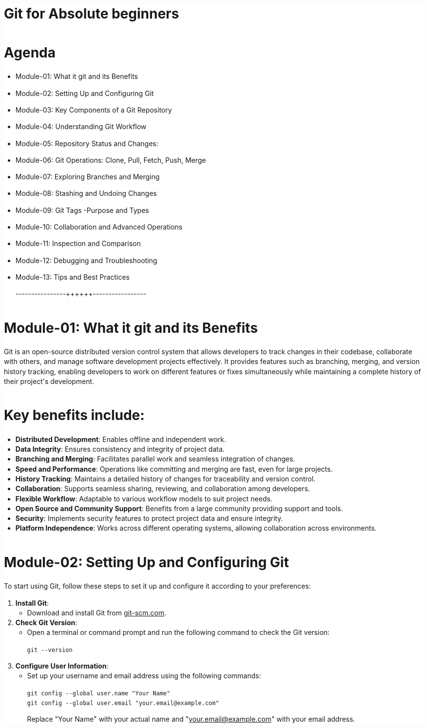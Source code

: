 
# Git for Absolute beginners
# Agenda 
- Module-01: What it git and its Benefits
- Module-02: Setting Up and Configuring Git
- Module-03: Key Components of a Git Repository
- Module-04: Understanding Git Workflow
- Module-05: Repository Status and Changes:
- Module-06: Git Operations: Clone, Pull, Fetch, Push, Merge
- Module-07: Exploring Branches and Merging
- Module-08: Stashing and Undoing Changes
- Module-09: Git Tags  -Purpose and Types
- Module-10: Collaboration and Advanced Operations
- Module-11: Inspection and Comparison
- Module-12: Debugging and Troubleshooting
- Module-13: Tips and Best Practices

  ----------------++++++-----------------
 # Module-01: What it git and its Benefits
Git is an open-source distributed version control system that allows developers to track changes in their codebase, collaborate with others, and manage software development projects effectively. It provides features such as branching, merging, and version history tracking, enabling developers to work on different features or fixes simultaneously while maintaining a complete history of their project's development. 
# Key benefits include:

- **Distributed Development**: Enables offline and independent work.
- **Data Integrity**: Ensures consistency and integrity of project data.
- **Branching and Merging**: Facilitates parallel work and seamless integration of changes.
- **Speed and Performance**: Operations like committing and merging are fast, even for large projects.
- **History Tracking**: Maintains a detailed history of changes for traceability and version control.
- **Collaboration**: Supports seamless sharing, reviewing, and collaboration among developers.
- **Flexible Workflow**: Adaptable to various workflow models to suit project needs.
- **Open Source and Community Support**: Benefits from a large community providing support and tools.
- **Security**: Implements security features to protect project data and ensure integrity.
- **Platform Independence**: Works across different operating systems, allowing collaboration across environments.

# Module-02: Setting Up and Configuring Git
To start using Git, follow these steps to set it up and configure it according to your preferences:
1. **Install Git**:
   - Download and install Git from [git-scm.com](https://git-scm.com/).
2. **Check Git Version**:
   - Open a terminal or command prompt and run the following command to check the Git version:
     ```
     git --version
     ```
3. **Configure User Information**:
   - Set up your username and email address using the following commands:
     ```
     git config --global user.name "Your Name"
     git config --global user.email "your.email@example.com"
     ```
     Replace "Your Name" with your actual name and "your.email@example.com" with your email address.
